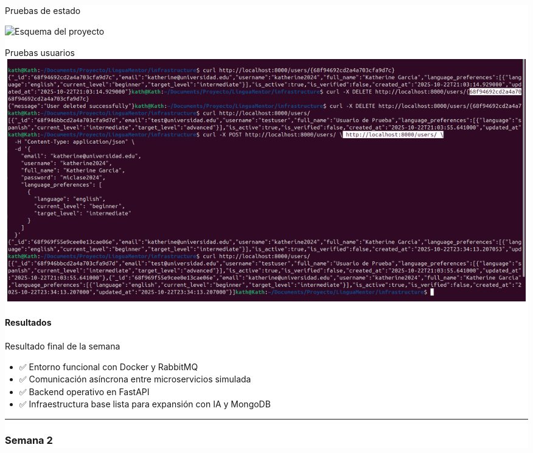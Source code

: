 Pruebas de estado

<img width="946" height="398" alt="Esquema del proyecto" src="https://raw.githubusercontent.com/Cr1ss4nB/LinguaMentor/katherineBranch/Doc/PruebasIniciales.png" />

Pruebas usuarios
<img width="946" height="398" alt="Esquema del proyecto" src="https://raw.githubusercontent.com/Cr1ss4nB/LinguaMentor/katherineBranch/Doc/Pruebas.png" />

#### Resultados

Resultado final de la semana

- ✅ Entorno funcional con Docker y RabbitMQ
- ✅ Comunicación asíncrona entre microservicios simulada
- ✅ Backend operativo en FastAPI
- ✅ Infraestructura base lista para expansión con IA y MongoDB

--- 

### Semana 2
